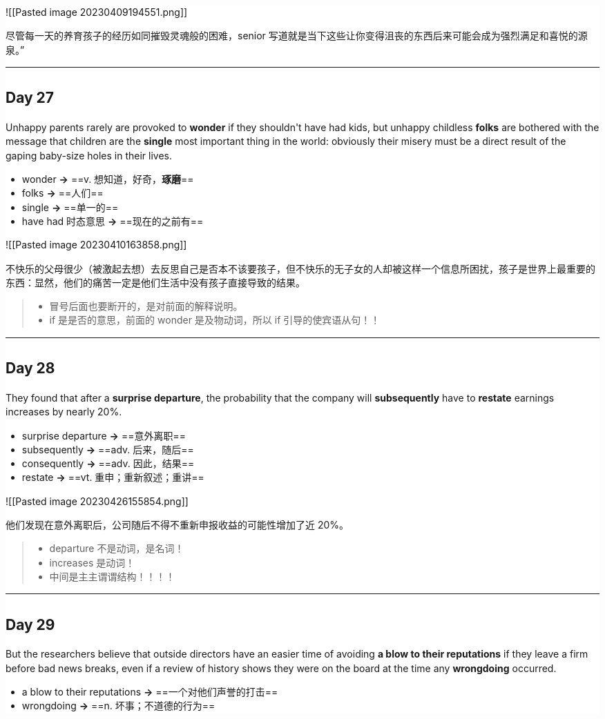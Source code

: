 ![[Pasted image 20230409194551.png]]

尽管每一天的养育孩子的经历如同摧毁灵魂般的困难，senior 写道就是当下这些让你变得沮丧的东西后来可能会成为强烈满足和喜悦的源泉。”

---

## Day 27

Unhappy parents rarely are provoked to **wonder** if they shouldn't have had kids, but unhappy childless **folks** are bothered with the message that children are the **single** most important thing in the world: obviously their misery must be a direct result of the gaping baby-size holes in their lives. 

- wonder **→** ==v. 想知道，好奇，**琢磨**==
- folks  **→** ==人们==
- single **→** ==单一的==
- have had 时态意思 **→** ==现在的之前有==

![[Pasted image 20230410163858.png]]

不快乐的父母很少（被激起去想）去反思自己是否本不该要孩子，但不快乐的无子女的人却被这样一个信息所困扰，孩子是世界上最重要的东西：显然，他们的痛苦一定是他们生活中没有孩子直接导致的结果。

> - 冒号后面也要断开的，是对前面的解释说明。
> - if 是是否的意思，前面的 wonder 是及物动词，所以 if 引导的使宾语从句！！
---

## Day 28

They found that after a **surprise departure**, the probability that the company will **subsequently** have to **restate** earnings increases by nearly 20%. 

- surprise departure **→** ==意外离职==
- subsequently **→** ==adv. 后来，随后==
- consequently **→** ==adv. 因此，结果==
- restate **→** ==vt. 重申；重新叙述；重讲==

![[Pasted image 20230426155854.png]]

他们发现在意外离职后，公司随后不得不重新申报收益的可能性增加了近 20%。

> - departure 不是动词，是名词！
> - increases 是动词！
> - 中间是主主谓谓结构！！！！

---

## Day 29

But the researchers believe that outside directors have an easier time of avoiding **a blow to their reputations** if they leave a firm before bad news breaks, even if a review of history shows they were on the board at the time any **wrongdoing** occurred. 

- a blow to their reputations **→** ==一个对他们声誉的打击==
- wrongdoing **→** ==n. 坏事；不道德的行为==
